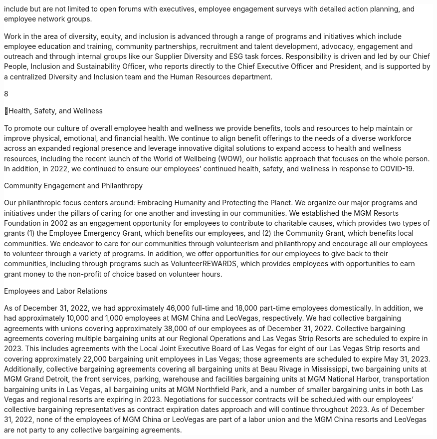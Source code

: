 include but are not limited to open forums with executives, employee engagement surveys with detailed action planning, and employee network groups.

Work  in  the  area  of  diversity,  equity,  and  inclusion  is  advanced  through  a  range  of  programs  and  initiatives  which  include  employee  education  and
training,  community  partnerships,  recruitment  and  talent  development,  advocacy,  engagement  and  outreach  and  through  internal  groups  like  our  Supplier
Diversity and ESG task forces. Responsibility is driven and led by our Chief People, Inclusion and Sustainability Officer, who reports directly to the Chief
Executive Officer and President, and is supported by a centralized Diversity and Inclusion team and the Human Resources department.

8

Health, Safety, and Wellness

To  promote  our  culture  of  overall  employee  health  and  wellness  we  provide  benefits,  tools  and  resources  to  help  maintain  or  improve  physical,
emotional, and financial health. We continue to align benefit offerings to the needs of a diverse workforce across an expanded regional presence and leverage
innovative  digital  solutions  to  expand  access  to  health  and  wellness  resources,  including  the  recent  launch  of  the World  of Wellbeing  (WOW),  our  holistic
approach that focuses on the whole person. In addition, in 2022, we continued to ensure our employees’ continued health, safety, and wellness in response to
COVID-19.

Community Engagement and Philanthropy

Our  philanthropic  focus  centers  around:  Embracing  Humanity  and  Protecting  the  Planet.  We  organize  our  major  programs  and  initiatives  under  the
pillars of caring for one another and investing in our communities. We established the MGM Resorts Foundation in 2002 as an engagement opportunity for
employees to contribute to charitable causes, which provides two types of grants (1) the Employee Emergency Grant, which benefits our employees, and (2)
the Community Grant, which benefits local communities. We endeavor to care for our communities through volunteerism and philanthropy and encourage all
our employees to volunteer through a variety of programs. In addition, we offer opportunities for our employees to give back to their communities, including
through  programs  such  as  VolunteerREWARDS,  which  provides  employees  with  opportunities  to  earn  grant  money  to  the  non-profit  of  choice  based  on
volunteer hours.

Employees and Labor Relations

As  of  December  31,  2022,  we  had  approximately  46,000  full-time  and  18,000  part-time  employees  domestically.  In  addition,  we  had  approximately
10,000 and 1,000 employees at MGM China and LeoVegas, respectively. We had collective bargaining agreements with unions covering approximately 38,000
of our employees as of December 31, 2022. Collective bargaining agreements covering multiple bargaining units at our Regional Operations and Las Vegas
Strip Resorts are scheduled to expire in 2023. This includes agreements with the Local Joint Executive Board of Las Vegas for eight of our Las Vegas Strip
resorts  and  covering  approximately  22,000  bargaining  unit  employees  in  Las Vegas;  those  agreements  are  scheduled  to  expire  May  31,  2023. Additionally,
collective bargaining agreements covering all bargaining units at Beau Rivage in Mississippi, two bargaining units at MGM Grand Detroit, the front services,
parking,  warehouse  and  facilities  bargaining  units  at  MGM  National  Harbor,  transportation  bargaining  units  in  Las  Vegas,  all  bargaining  units  at  MGM
Northfield Park, and a number of smaller bargaining units in both Las Vegas and regional resorts are expiring in 2023. Negotiations for successor contracts will
be  scheduled  with  our  employees’  collective  bargaining  representatives  as  contract  expiration  dates  approach  and  will  continue  throughout  2023.  As  of
December 31, 2022, none of the employees of MGM China or LeoVegas are part of a labor union and the MGM China resorts and LeoVegas are not party to
any collective bargaining agreements.
